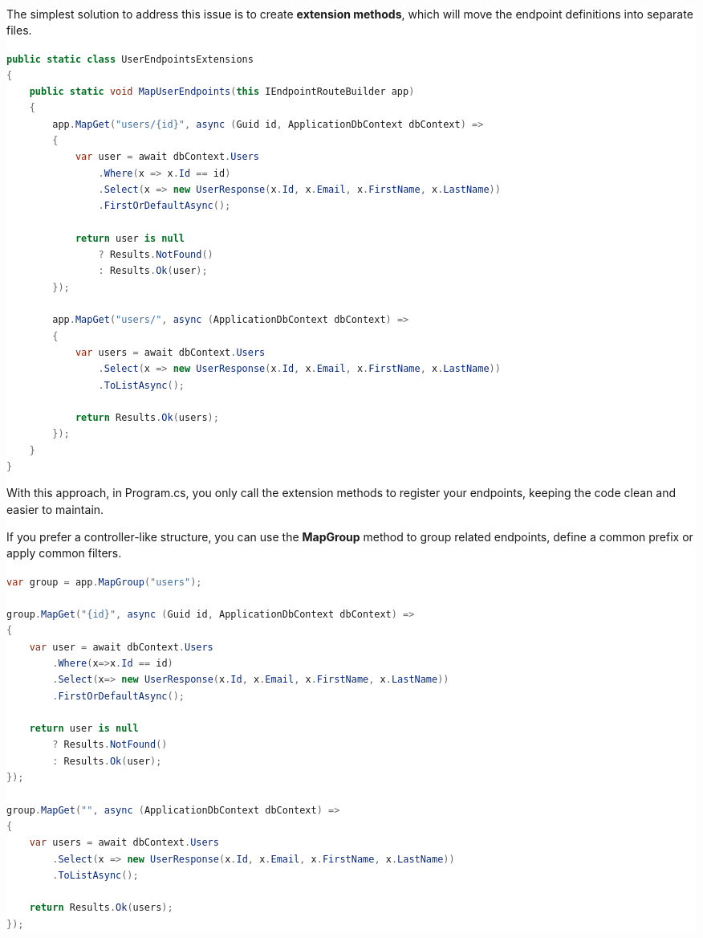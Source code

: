 The simplest solution to address this issue is to create **extension methods**, which will move the endpoint definitions into separate files.

```csharp
public static class UserEndpointsExtensions
{
    public static void MapUserEndpoints(this IEndpointRouteBuilder app)
    {
        app.MapGet("users/{id}", async (Guid id, ApplicationDbContext dbContext) =>
        {
            var user = await dbContext.Users
                .Where(x => x.Id == id)
                .Select(x => new UserResponse(x.Id, x.Email, x.FirstName, x.LastName))
                .FirstOrDefaultAsync();

            return user is null
                ? Results.NotFound()
                : Results.Ok(user);
        });

        app.MapGet("users/", async (ApplicationDbContext dbContext) =>
        {
            var users = await dbContext.Users
                .Select(x => new UserResponse(x.Id, x.Email, x.FirstName, x.LastName))
                .ToListAsync();

            return Results.Ok(users);
        });
    }
}
```

With this approach, in Program.cs, you only call the extension methods to register your endpoints, keeping the code clean and easier to maintain.

If you prefer a controller-like structure, you can use the **MapGroup** method to group related endpoints, define a common prefix or apply common filters.

```csharp
var group = app.MapGroup("users");

group.MapGet("{id}", async (Guid id, ApplicationDbContext dbContext) =>
{
    var user = await dbContext.Users
        .Where(x=>x.Id == id)
        .Select(x=> new UserResponse(x.Id, x.Email, x.FirstName, x.LastName))
        .FirstOrDefaultAsync();

    return user is null
        ? Results.NotFound()
        : Results.Ok(user);
});

group.MapGet("", async (ApplicationDbContext dbContext) =>
{
    var users = await dbContext.Users
        .Select(x => new UserResponse(x.Id, x.Email, x.FirstName, x.LastName))
        .ToListAsync();

    return Results.Ok(users);
});
```
